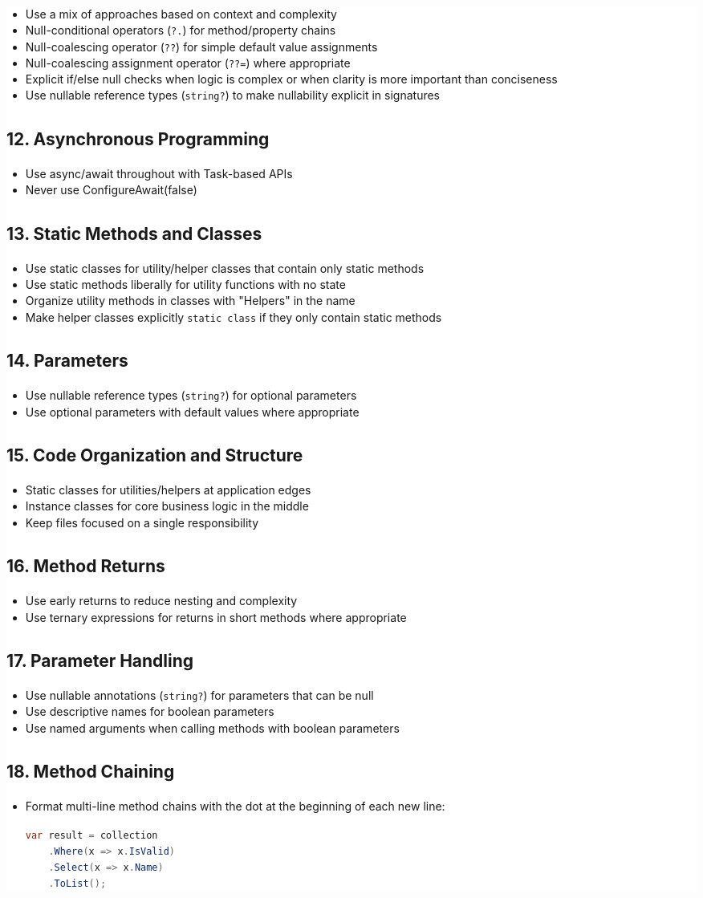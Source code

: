 - Use a mix of approaches based on context and complexity
- Null-conditional operators (`?.`) for method/property chains
- Null-coalescing operator (`??`) for simple default value assignments
- Null-coalescing assignment operator (`??=`) where appropriate
- Explicit if/else null checks when logic is complex or when clarity is more important than conciseness
- Use nullable reference types (`string?`) to make nullability explicit in signatures

## 12. Asynchronous Programming

- Use async/await throughout with Task-based APIs
- Never use ConfigureAwait(false)

## 13. Static Methods and Classes

- Use static classes for utility/helper classes that contain only static methods
- Use static methods liberally for utility functions with no state
- Organize utility methods in classes with "Helpers" in the name
- Make helper classes explicitly `static class` if they only contain static methods

## 14. Parameters

- Use nullable reference types (`string?`) for optional parameters
- Use optional parameters with default values where appropriate

## 15. Code Organization and Structure

- Static classes for utilities/helpers at application edges
- Instance classes for core business logic in the middle
- Keep files focused on a single responsibility

## 16. Method Returns

- Use early returns to reduce nesting and complexity
- Use ternary expressions for returns in short methods where appropriate

## 17. Parameter Handling

- Use nullable annotations (`string?`) for parameters that can be null
- Use descriptive names for boolean parameters
- Use named arguments when calling methods with boolean parameters

## 18. Method Chaining

- Format multi-line method chains with the dot at the beginning of each new line:
  ```csharp
  var result = collection
      .Where(x => x.IsValid)
      .Select(x => x.Name)
      .ToList();
  ```
